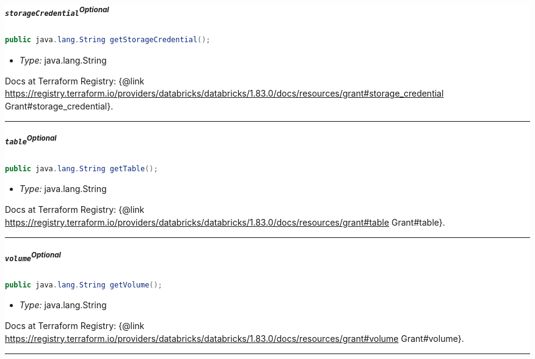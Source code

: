 ##### `storageCredential`<sup>Optional</sup> <a name="storageCredential" id="@cdktf/provider-databricks.grant.GrantConfig.property.storageCredential"></a>

```java
public java.lang.String getStorageCredential();
```

- *Type:* java.lang.String

Docs at Terraform Registry: {@link https://registry.terraform.io/providers/databricks/databricks/1.83.0/docs/resources/grant#storage_credential Grant#storage_credential}.

---

##### `table`<sup>Optional</sup> <a name="table" id="@cdktf/provider-databricks.grant.GrantConfig.property.table"></a>

```java
public java.lang.String getTable();
```

- *Type:* java.lang.String

Docs at Terraform Registry: {@link https://registry.terraform.io/providers/databricks/databricks/1.83.0/docs/resources/grant#table Grant#table}.

---

##### `volume`<sup>Optional</sup> <a name="volume" id="@cdktf/provider-databricks.grant.GrantConfig.property.volume"></a>

```java
public java.lang.String getVolume();
```

- *Type:* java.lang.String

Docs at Terraform Registry: {@link https://registry.terraform.io/providers/databricks/databricks/1.83.0/docs/resources/grant#volume Grant#volume}.

---




